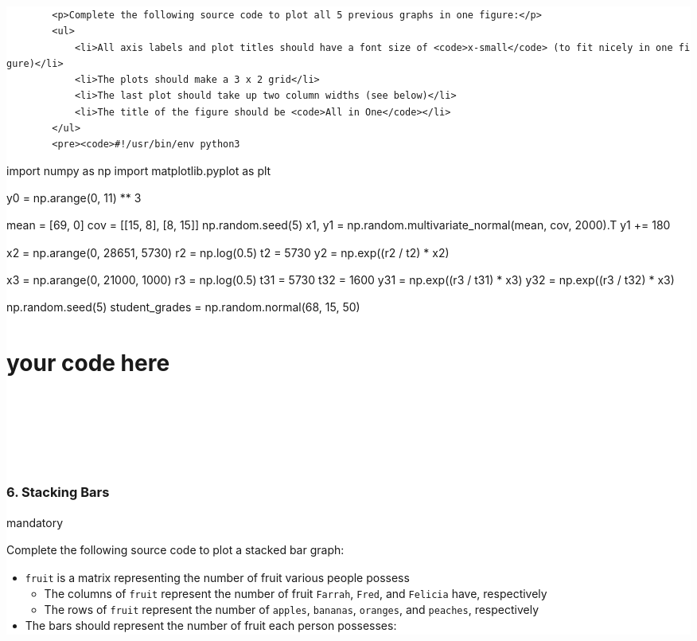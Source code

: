            <p>Complete the following source code to plot all 5 previous graphs in one figure:</p>
            <ul>
                <li>All axis labels and plot titles should have a font size of <code>x-small</code> (to fit nicely in one figure)</li>
                <li>The plots should make a 3 x 2 grid</li>
                <li>The last plot should take up two column widths (see below)</li>
                <li>The title of the figure should be <code>All in One</code></li>
            </ul>
            <pre><code>#!/usr/bin/env python3
import numpy as np
import matplotlib.pyplot as plt

y0 = np.arange(0, 11) ** 3

mean = [69, 0]
cov = [[15, 8], [8, 15]]
np.random.seed(5)
x1, y1 = np.random.multivariate_normal(mean, cov, 2000).T
y1 += 180

x2 = np.arange(0, 28651, 5730)
r2 = np.log(0.5)
t2 = 5730
y2 = np.exp((r2 / t2) * x2)

x3 = np.arange(0, 21000, 1000)
r3 = np.log(0.5)
t31 = 5730
t32 = 1600
y31 = np.exp((r3 / t31) * x3)
y32 = np.exp((r3 / t32) * x3)

np.random.seed(5)
student_grades = np.random.normal(68, 15, 50)

# your code here
</code></pre>
            <p><img src="https://holbertonintranet.s3.amazonaws.com/uploads/medias/2018/9/e58d423ffd060a779753.png?X-Amz-Algorithm=AWS4-HMAC-SHA256&X-Amz-Credential=AKIARDDGGGOU5BHMTQX4%2F20220419%2Fus-east-1%2Fs3%2Faws4_request&X-Amz-Date=20220419T032305Z&X-Amz-Expires=86400&X-Amz-SignedHeaders=host&X-Amz-Signature=03d164cd768e08bbb82e1da36ea063b9911e97085331d410f905e74ef83ba5b8" alt=""></p>
        </div>
        <div>
            <div>
                <p><br></p>
            </div>
        </div>
        <div><br></div>
    </div>
</div>
<div>
    <div>
        <div>
            <h3>6. Stacking Bars</h3>
            <div>mandatory</div>
        </div>
        <div>
            <p>Complete the following source code to plot a stacked bar graph:</p>
            <ul>
                <li><code>fruit</code> is a matrix representing the number of fruit various people possess<ul>
                        <li>The columns of <code>fruit</code> represent the number of fruit <code>Farrah</code>, <code>Fred</code>, and <code>Felicia</code> have, respectively</li>
                        <li>The rows of <code>fruit</code> represent the number of <code>apples</code>, <code>bananas</code>, <code>oranges</code>, and <code>peaches</code>, respectively</li>
                    </ul>
                </li>
                <li>The bars should represent the number of fruit each person possesses:<ul>